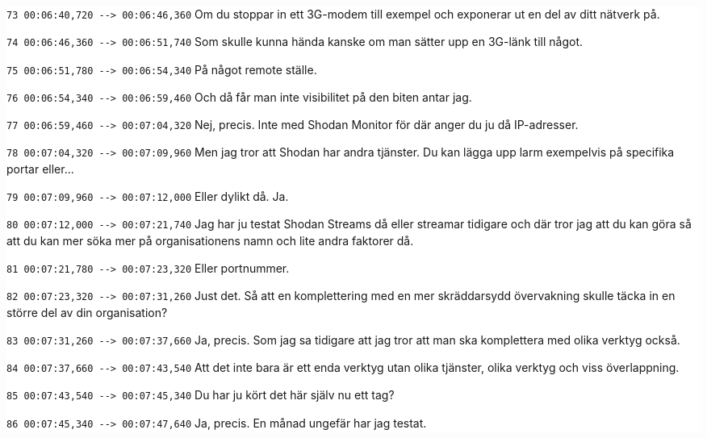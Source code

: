 `73 00:06:40,720 --> 00:06:46,360`
Om du stoppar in ett 3G-modem till exempel och exponerar ut en del av ditt nätverk på.



`74 00:06:46,360 --> 00:06:51,740`
Som skulle kunna hända kanske om man sätter upp en 3G-länk till något.



`75 00:06:51,780 --> 00:06:54,340`
På något remote ställe.



`76 00:06:54,340 --> 00:06:59,460`
Och då får man inte visibilitet på den biten antar jag.



`77 00:06:59,460 --> 00:07:04,320`
Nej, precis. Inte med Shodan Monitor för där anger du ju då IP-adresser.



`78 00:07:04,320 --> 00:07:09,960`
Men jag tror att Shodan har andra tjänster. Du kan lägga upp larm exempelvis på specifika portar eller...



`79 00:07:09,960 --> 00:07:12,000`
Eller dylikt då. Ja.



`80 00:07:12,000 --> 00:07:21,740`
Jag har ju testat Shodan Streams då eller streamar tidigare och där tror jag att du kan göra så att du kan mer söka mer på organisationens namn och lite andra faktorer då.



`81 00:07:21,780 --> 00:07:23,320`
Eller portnummer.



`82 00:07:23,320 --> 00:07:31,260`
Just det. Så att en komplettering med en mer skräddarsydd övervakning skulle täcka in en större del av din organisation?



`83 00:07:31,260 --> 00:07:37,660`
Ja, precis. Som jag sa tidigare att jag tror att man ska komplettera med olika verktyg också.



`84 00:07:37,660 --> 00:07:43,540`
Att det inte bara är ett enda verktyg utan olika tjänster, olika verktyg och viss överlappning.



`85 00:07:43,540 --> 00:07:45,340`
Du har ju kört det här själv nu ett tag?



`86 00:07:45,340 --> 00:07:47,640`
Ja, precis. En månad ungefär har jag testat.
